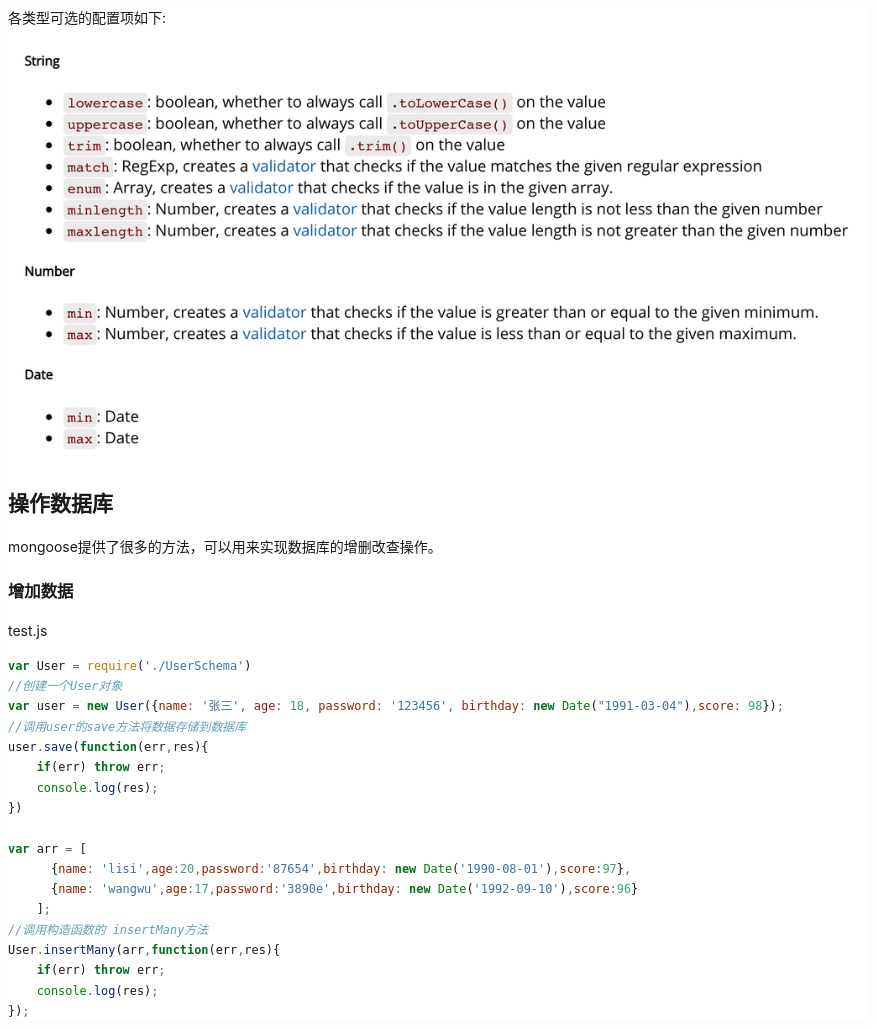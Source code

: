 各类型可选的配置项如下:

![各类型可选的配置项](md-imgs/各类型可选的设置.png)

## 操作数据库

mongoose提供了很多的方法，可以用来实现数据库的增删改查操作。

### 增加数据

test.js

```javascript
var User = require('./UserSchema')
//创建一个User对象
var user = new User({name: '张三', age: 18, password: '123456', birthday: new Date("1991-03-04"),score: 98});
//调用user的save方法将数据存储到数据库
user.save(function(err,res){
	if(err) throw err;
    console.log(res);
})

var arr = [
      {name: 'lisi',age:20,password:'87654',birthday: new Date('1990-08-01'),score:97},
      {name: 'wangwu',age:17,password:'3890e',birthday: new Date('1992-09-10'),score:96}
    ];
//调用构造函数的 insertMany方法
User.insertMany(arr,function(err,res){
    if(err) throw err;
    console.log(res);
});
```
